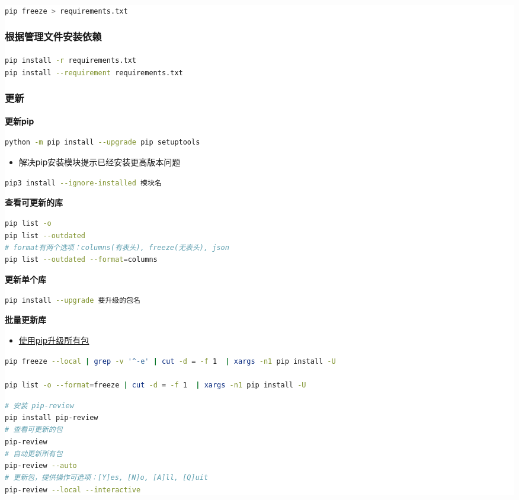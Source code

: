 ```bash
pip freeze > requirements.txt
```


### 根据管理文件安装依赖

```bash
pip install -r requirements.txt
pip install --requirement requirements.txt
```



### 更新

**更新pip**

```bash
python -m pip install --upgrade pip setuptools
```

- 解决pip安装模块提示已经安装更高版本问题

```bash
pip3 install --ignore-installed 模块名
```

**查看可更新的库**

```bash
pip list -o
pip list --outdated
# format有两个选项：columns(有表头), freeze(无表头), json
pip list --outdated --format=columns
```

**更新单个库**

```bash
pip install --upgrade 要升级的包名
```

**批量更新库**

* [使用pip升级所有包](https://www.codenong.com/2720014)

```bash
pip freeze --local | grep -v '^-e' | cut -d = -f 1  | xargs -n1 pip install -U

pip list -o --format=freeze | cut -d = -f 1  | xargs -n1 pip install -U
```

```bash
# 安装 pip-review
pip install pip-review
# 查看可更新的包
pip-review
# 自动更新所有包
pip-review --auto
# 更新包，提供操作可选项：[Y]es, [N]o, [A]ll, [Q]uit
pip-review --local --interactive
```
